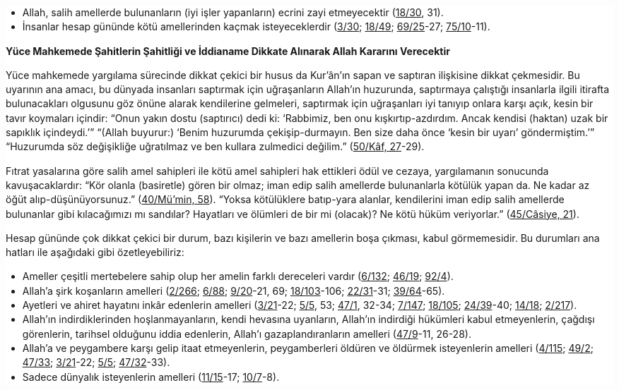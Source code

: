 * Allah, salih amellerde bulunanların (iyi işler yapanların) ecrini zayi etmeyecektir 
(<a href="/Kuran/reader#v=18:30" target=iqra>18/30</a>, 31).
* İnsanlar hesap gününde kötü amellerinden kaçmak isteyeceklerdir 
(<a href="/Kuran/reader#v=3:30" target=iqra>3/30</a>;
 <a href="/Kuran/reader#v=18:49" target=iqra>18/49</a>;
 <a href="/Kuran/reader#v=69:25" target=iqra>69/25</a>-27;
 <a href="/Kuran/reader#v=75:10" target=iqra>75/10</a>-11).

**Yüce Mahkemede Şahitlerin Şahitliği ve İddianame Dikkate Alınarak Allah Kararını Verecektir**

Yüce mahkemede yargılama sürecinde dikkat çekici bir husus da Kur’ân’ın sapan ve saptıran ilişkisine dikkat çekmesidir. Bu uyarının ana amacı, bu dünyada insanları saptırmak için uğraşanların Allah’ın huzurunda, saptırmaya çalıştığı insanlarla ilgili itirafta bulunacakları olgusunu göz önüne alarak kendilerine gelmeleri, saptırmak için uğraşanları iyi tanıyıp onlara karşı açık, kesin bir tavır koymaları içindir: “Onun yakın dostu (saptırıcı) dedi ki: ‘Rabbimiz, ben onu kışkırtıp-azdırdım. Ancak kendisi (haktan) uzak bir sapıklık içindeydi.’” “(Allah buyurur:) ‘Benim huzurumda çekişip-durmayın. Ben size daha önce ‘kesin bir uyarı’ göndermiştim.’” “Huzurumda söz değişikliğe uğratılmaz ve ben kullara zulmedici değilim.” 
(<a href="/Kuran/reader#v=50:27" target=iqra>50/Kâf, 27</a>-29).

Fıtrat yasalarına göre salih amel sahipleri ile kötü amel sahipleri hak ettikleri ödül ve cezaya, yargılamanın sonucunda kavuşacaklardır: “Kör olanla (basiretle) gören bir olmaz; iman edip salih amellerde bulunanlarla kötülük yapan da. Ne kadar az öğüt alıp-düşünüyorsunuz.” 
(<a href="/Kuran/reader#v=40:58" target=iqra>40/Mü’min, 58</a>). “Yoksa kötülüklere batıp-yara alanlar, kendilerini iman edip salih amellerde bulunanlar gibi kılacağımızı mı sandılar? Hayatları ve ölümleri de bir mi (olacak)? Ne kötü hüküm veriyorlar.” 
(<a href="/Kuran/reader#v=45:21" target=iqra>45/Câsiye, 21</a>).

Hesap gününde çok dikkat çekici bir durum, bazı kişilerin ve bazı amellerin boşa çıkması, kabul görmemesidir. Bu durumları ana hatları ile aşağıdaki gibi özetleyebiliriz:

* Ameller çeşitli mertebelere sahip olup her amelin farklı dereceleri vardır 
(<a href="/Kuran/reader#v=6:132" target=iqra>6/132</a>;
 <a href="/Kuran/reader#v=46:19" target=iqra>46/19</a>;
 <a href="/Kuran/reader#v=92:4" target=iqra>92/4</a>).
* Allah’a şirk koşanların amelleri 
(<a href="/Kuran/reader#v=2:266" target=iqra>2/266</a>;
 <a href="/Kuran/reader#v=6:88" target=iqra>6/88</a>;
 <a href="/Kuran/reader#v=9:20" target=iqra>9/20</a>-21, 69;
 <a href="/Kuran/reader#v=18:103" target=iqra>18/103</a>-106;
 <a href="/Kuran/reader#v=22:31" target=iqra>22/31</a>-31;
 <a href="/Kuran/reader#v=39:64" target=iqra>39/64</a>-65).
* Ayetleri ve ahiret hayatını inkâr edenlerin amelleri 
(<a href="/Kuran/reader#v=3:21" target=iqra>3/21</a>-22;
 <a href="/Kuran/reader#v=5:5" target=iqra>5/5</a>, 53;
 <a href="/Kuran/reader#v=47:1" target=iqra>47/1</a>, 32-34;
 <a href="/Kuran/reader#v=7:147" target=iqra>7/147</a>;
 <a href="/Kuran/reader#v=18:105" target=iqra>18/105</a>;
 <a href="/Kuran/reader#v=24:39" target=iqra>24/39</a>-40;
 <a href="/Kuran/reader#v=14:18" target=iqra>14/18</a>;
 <a href="/Kuran/reader#v=2:217" target=iqra>2/217</a>).
* Allah’ın indirdiklerinden hoşlanmayanların, kendi hevasına uyanların, Allah’ın indirdiği hükümleri kabul etmeyenlerin, çağdışı görenlerin, tarihsel olduğunu iddia edenlerin, Allah’ı gazaplandıranların amelleri 
(<a href="/Kuran/reader#v=47:9" target=iqra>47/9</a>-11, 26-28).
* Allah’a ve peygambere karşı gelip itaat etmeyenlerin, peygamberleri öldüren ve öldürmek isteyenlerin amelleri 
(<a href="/Kuran/reader#v=4:115" target=iqra>4/115</a>;
 <a href="/Kuran/reader#v=49:2" target=iqra>49/2</a>;
 <a href="/Kuran/reader#v=47:33" target=iqra>47/33</a>;
 <a href="/Kuran/reader#v=3:21" target=iqra>3/21</a>-22;
 <a href="/Kuran/reader#v=5:5" target=iqra>5/5</a>;
 <a href="/Kuran/reader#v=47:32" target=iqra>47/32</a>-33).
* Sadece dünyalık isteyenlerin amelleri 
(<a href="/Kuran/reader#v=11:15" target=iqra>11/15</a>-17;
 <a href="/Kuran/reader#v=10:7" target=iqra>10/7</a>-8).